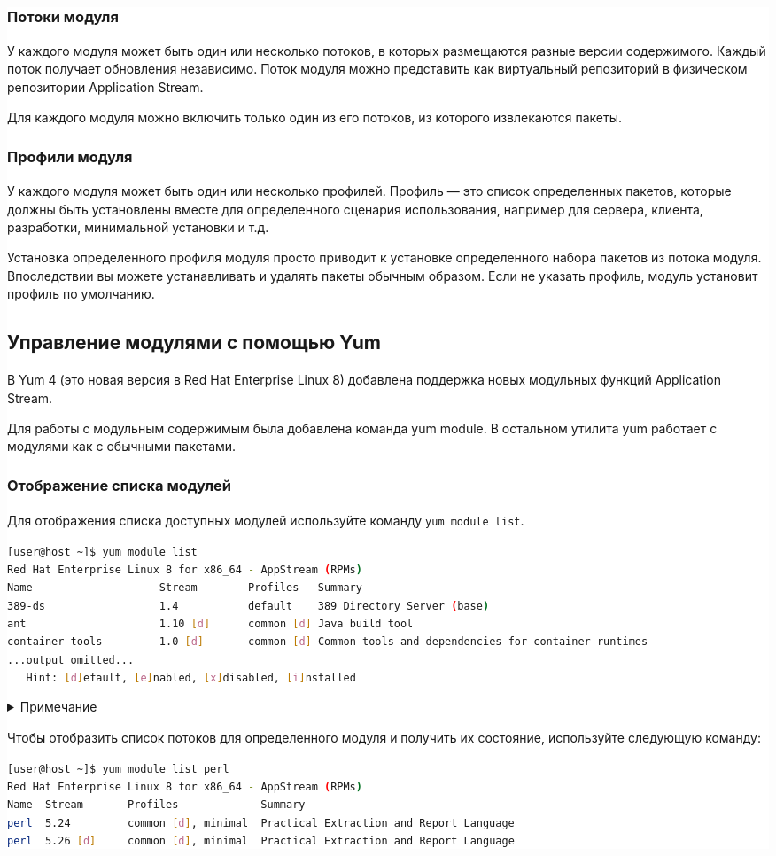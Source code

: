 ### Потоки модуля

У каждого модуля может быть один или несколько потоков, в которых размещаются разные версии содержимого. Каждый поток получает обновления независимо. Поток модуля можно представить как виртуальный репозиторий в физическом репозитории Application Stream.

Для каждого модуля можно включить только один из его потоков, из которого извлекаются пакеты.

### Профили модуля

У каждого модуля может быть один или несколько профилей. Профиль — это список определенных пакетов, которые должны быть установлены вместе для определенного сценария использования, например для сервера, клиента, разработки, минимальной установки и т.д.

Установка определенного профиля модуля просто приводит к установке определенного набора пакетов из потока модуля. Впоследствии вы можете устанавливать и удалять пакеты обычным образом. Если не указать профиль, модуль установит профиль по умолчанию.

## Управление модулями с помощью Yum

В Yum 4 (это новая версия в Red Hat Enterprise Linux 8) добавлена поддержка новых модульных функций Application Stream.

Для работы с модульным содержимым была добавлена команда yum module. В остальном утилита yum работает с модулями как с обычными пакетами.

### Отображение списка модулей

Для отображения списка доступных модулей используйте команду `yum module list`.

```bash
[user@host ~]$ yum module list
Red Hat Enterprise Linux 8 for x86_64 - AppStream (RPMs)
Name                    Stream        Profiles   Summary
389-ds                  1.4           default    389 Directory Server (base)
ant                     1.10 [d]      common [d] Java build tool
container-tools         1.0 [d]       common [d] Common tools and dependencies for container runtimes
...output omitted...
   Hint: [d]efault, [e]nabled, [x]disabled, [i]nstalled
```   

<details><summary>Примечание</summary></details>

Чтобы отобразить список потоков для определенного модуля и получить их состояние, используйте следующую команду:

```bash
[user@host ~]$ yum module list perl
Red Hat Enterprise Linux 8 for x86_64 - AppStream (RPMs)
Name  Stream       Profiles             Summary
perl  5.24         common [d], minimal  Practical Extraction and Report Language
perl  5.26 [d]     common [d], minimal  Practical Extraction and Report Language
```  
